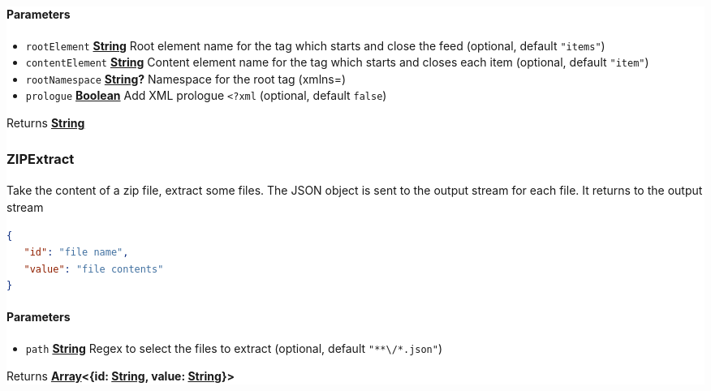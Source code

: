 #### Parameters

-   `rootElement` **[String](https://developer.mozilla.org/docs/Web/JavaScript/Reference/Global_Objects/String)** Root element name for the tag which starts and close the feed (optional, default `"items"`)
-   `contentElement` **[String](https://developer.mozilla.org/docs/Web/JavaScript/Reference/Global_Objects/String)** Content element name for the tag which starts and closes each item (optional, default `"item"`)
-   `rootNamespace` **[String](https://developer.mozilla.org/docs/Web/JavaScript/Reference/Global_Objects/String)?** Namespace for the root tag (xmlns=)
-   `prologue` **[Boolean](https://developer.mozilla.org/docs/Web/JavaScript/Reference/Global_Objects/Boolean)** Add XML prologue `<?xml` (optional, default `false`)

Returns **[String](https://developer.mozilla.org/docs/Web/JavaScript/Reference/Global_Objects/String)** 

### ZIPExtract

Take the content of a zip file, extract some files.
The JSON object is sent to the output stream for each file.
It returns to the output stream

```json
{
   "id": "file name",
   "value": "file contents"
}
```

#### Parameters

-   `path` **[String](https://developer.mozilla.org/docs/Web/JavaScript/Reference/Global_Objects/String)** Regex to select the files to extract (optional, default `"**\/*.json"`)

Returns **[Array](https://developer.mozilla.org/docs/Web/JavaScript/Reference/Global_Objects/Array)&lt;{id: [String](https://developer.mozilla.org/docs/Web/JavaScript/Reference/Global_Objects/String), value: [String](https://developer.mozilla.org/docs/Web/JavaScript/Reference/Global_Objects/String)}>** 
